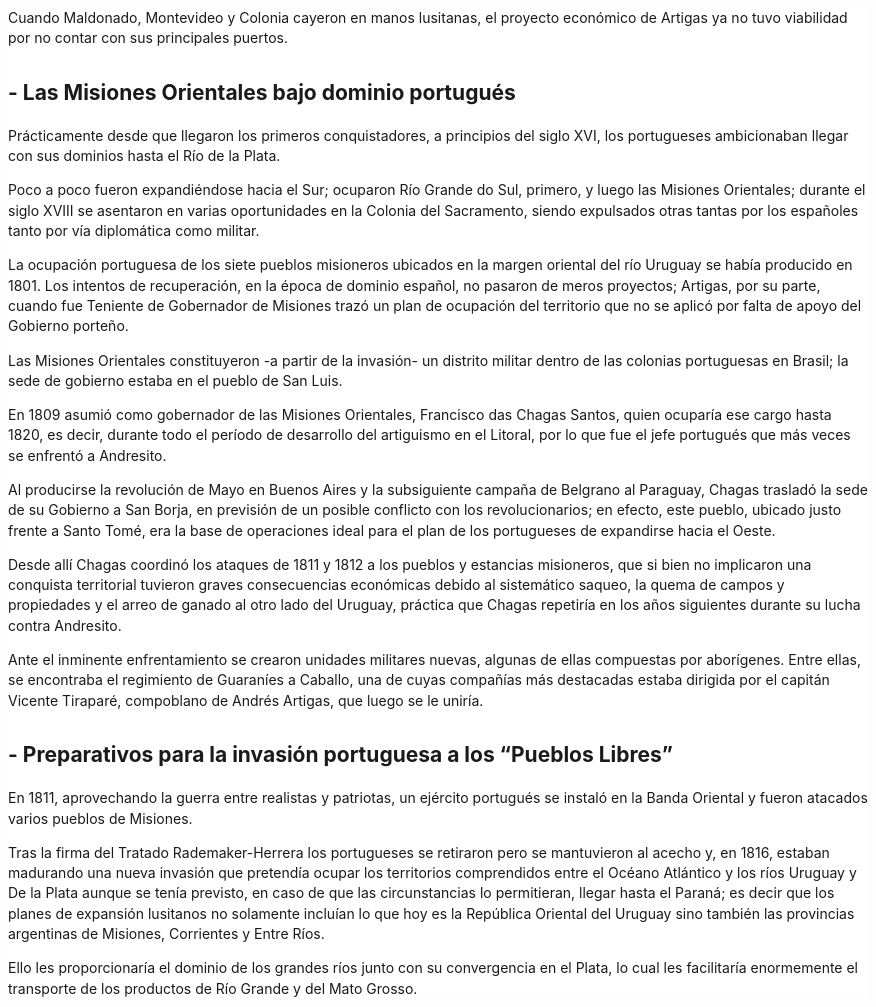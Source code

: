 Cuando Maldonado, Montevideo y Colonia cayeron en manos lusitanas, el proyecto económico de Artigas ya no tuvo viabilidad por no contar con sus principales puertos.

## **\- Las Misiones Orientales bajo dominio portugués**

Prácticamente desde que llegaron los primeros conquistadores, a principios del siglo XVI, los portugueses ambicionaban llegar con sus dominios hasta el Río de la Plata.

Poco a poco fueron expandiéndose hacia el Sur; ocuparon Río Grande do Sul, primero, y luego las Misiones Orientales; durante el siglo XVIII se asentaron en varias oportunidades en la Colonia del Sacramento, siendo expulsados otras tantas por los españoles tanto por vía diplomática como militar.

La ocupación portuguesa de los siete pueblos misioneros ubicados en la margen oriental del río Uruguay se había producido en 1801. Los intentos de recuperación, en la época de dominio español, no pasaron de meros proyectos; Artigas, por su parte, cuando fue Teniente de Gobernador de Misiones trazó un plan de ocupación del territorio que no se aplicó por falta de apoyo del Gobierno porteño.

Las Misiones Orientales constituyeron -a partir de la invasión- un distrito militar dentro de las colonias portuguesas en Brasil; la sede de gobierno estaba en el pueblo de San Luis.

En 1809 asumió como gobernador de las Misiones Orientales, Francisco das Chagas Santos, quien ocuparía ese cargo hasta 1820, es decir, durante todo el período de desarrollo del artiguismo en el Litoral, por lo que fue el jefe portugués que más veces se enfrentó a Andresito.

Al producirse la revolución de Mayo en Buenos Aires y la subsiguiente campaña de Belgrano al Paraguay, Chagas trasladó la sede de su Gobierno a San Borja, en previsión de un posible conflicto con los revolucionarios; en efecto, este pueblo, ubicado justo frente a Santo Tomé, era la base de operaciones ideal para el plan de los portugueses de expandirse hacia el Oeste.

Desde allí Chagas coordinó los ataques de 1811 y 1812 a los pueblos y estancias misioneros, que si bien no implicaron una conquista territorial tuvieron graves consecuencias económicas debido al sistemático saqueo, la quema de campos y propiedades y el arreo de ganado al otro lado del Uruguay, práctica que Chagas repetiría en los años siguientes durante su lucha contra Andresito.

Ante el inminente enfrentamiento se crearon unidades militares nuevas, algunas de ellas compuestas por aborígenes. Entre ellas, se encontraba el regimiento de Guaraníes a Caballo, una de cuyas compañías más destacadas estaba dirigida por el capitán Vicente Tiraparé, compoblano de Andrés Artigas, que luego se le uniría.

## **\- Preparativos para la invasión portuguesa a los “Pueblos Libres”**

En 1811, aprovechando la guerra entre realistas y patriotas, un ejército portugués se instaló en la Banda Oriental y fueron atacados varios pueblos de Misiones.

Tras la firma del Tratado Rademaker-Herrera los portugueses se retiraron pero se mantuvieron al acecho y, en 1816, estaban madurando una nueva invasión que pretendía ocupar los territorios comprendidos entre el Océano Atlántico y los ríos Uruguay y De la Plata aunque se tenía previsto, en caso de que las circunstancias lo permitieran, llegar hasta el Paraná; es decir que los planes de expansión lusitanos no solamente incluían lo que hoy es la República Oriental del Uruguay sino también las provincias argentinas de Misiones, Corrientes y Entre Ríos.

Ello les proporcionaría el dominio de los grandes ríos junto con su convergencia en el Plata, lo cual les facilitaría enormemente el transporte de los productos de Río Grande y del Mato Grosso.
